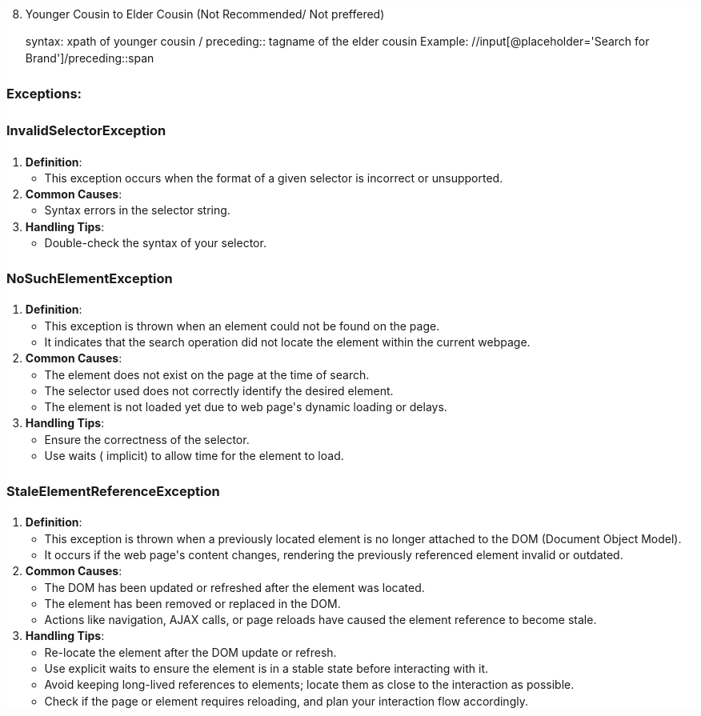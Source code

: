 8. Younger Cousin to Elder Cousin  (Not Recommended/ Not preffered)

   syntax: 
    xpath of younger cousin / preceding:: tagname of the elder cousin
   Example:
    //input[@placeholder='Search for Brand']/preceding::span







### Exceptions:
### InvalidSelectorException
1. **Definition**: 
   - This exception occurs when the format of a given selector is incorrect or unsupported. 
2. **Common Causes**:
   - Syntax errors in the selector string.
3. **Handling Tips**:
   - Double-check the syntax of your selector.
   

### NoSuchElementException
1. **Definition**: 
     - This exception is thrown when an element could not be found on the page.
     - It indicates that the search operation did not locate the element within the current webpage.
2. **Common Causes**:
     - The element does not exist on the page at the time of search.
     - The selector used does not correctly identify the desired element.
     - The element is not loaded yet due to web page's dynamic loading or delays.
3. **Handling Tips**:
   - Ensure the correctness of the selector.
   - Use waits ( implicit) to allow time for the element to load.


### StaleElementReferenceException
1. **Definition**:
   - This exception is thrown when a previously located element is no longer attached to the DOM (Document Object Model).
   - It occurs if the web page's content changes, rendering the previously referenced element invalid or outdated.
2. **Common Causes**:
   - The DOM has been updated or refreshed after the element was located.
   - The element has been removed or replaced in the DOM.  
   - Actions like navigation, AJAX calls, or page reloads have caused the element reference to become stale.
3. **Handling Tips**:
   - Re-locate the element after the DOM update or refresh.
   - Use explicit waits to ensure the element is in a stable state before interacting with it.
   - Avoid keeping long-lived references to elements; locate them as close to the interaction as possible.
   - Check if the page or element requires reloading, and plan your interaction flow accordingly.